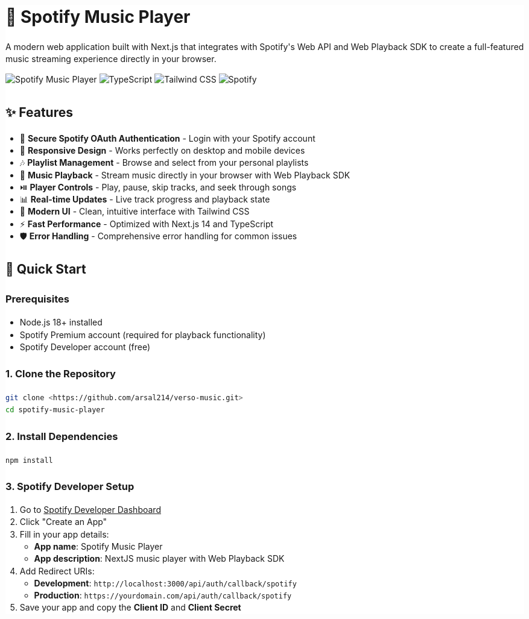 # 🎵 Spotify Music Player

A modern web application built with Next.js that integrates with Spotify's Web API and Web Playback SDK to create a full-featured music streaming experience directly in your browser.

![Spotify Music Player](https://img.shields.io/badge/Next.js-14+-black?style=for-the-badge&logo=next.js)
![TypeScript](https://img.shields.io/badge/TypeScript-5+-blue?style=for-the-badge&logo=typescript)
![Tailwind CSS](https://img.shields.io/badge/Tailwind-3+-38B2AC?style=for-the-badge&logo=tailwind-css)
![Spotify](https://img.shields.io/badge/Spotify-1DB954?style=for-the-badge&logo=spotify)

## ✨ Features

- 🔐 **Secure Spotify OAuth Authentication** - Login with your Spotify account
- 📱 **Responsive Design** - Works perfectly on desktop and mobile devices
- 🎶 **Playlist Management** - Browse and select from your personal playlists
- 🎵 **Music Playback** - Stream music directly in your browser with Web Playback SDK
- ⏯️ **Player Controls** - Play, pause, skip tracks, and seek through songs
- 📊 **Real-time Updates** - Live track progress and playback state
- 🎨 **Modern UI** - Clean, intuitive interface with Tailwind CSS
- ⚡ **Fast Performance** - Optimized with Next.js 14 and TypeScript
- 🛡️ **Error Handling** - Comprehensive error handling for common issues

## 🚀 Quick Start

### Prerequisites

- Node.js 18+ installed
- Spotify Premium account (required for playback functionality)
- Spotify Developer account (free)

### 1. Clone the Repository

```bash
git clone <https://github.com/arsal214/verso-music.git>
cd spotify-music-player
```

### 2. Install Dependencies

```bash
npm install
```

### 3. Spotify Developer Setup

1. Go to [Spotify Developer Dashboard](https://developer.spotify.com/dashboard)
2. Click "Create an App"
3. Fill in your app details:
   - **App name**: Spotify Music Player
   - **App description**: NextJS music player with Web Playback SDK
4. Add Redirect URIs:
   - **Development**: `http://localhost:3000/api/auth/callback/spotify`
   - **Production**: `https://yourdomain.com/api/auth/callback/spotify`
5. Save your app and copy the **Client ID** and **Client Secret**
